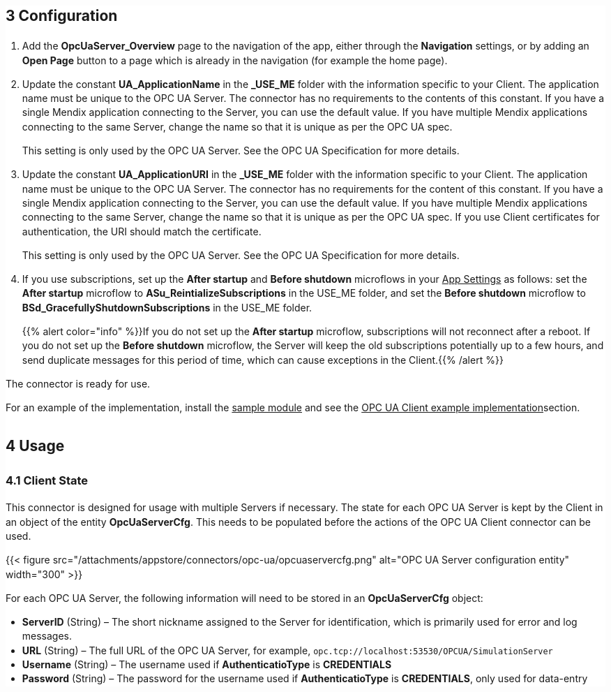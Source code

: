 ## 3 Configuration

1. Add the **OpcUaServer_Overview** page to the navigation of the app, either through the **Navigation** settings, or by adding an **Open Page** button to a page which is already in the navigation (for example the home page). 

2. Update the constant **UA_ApplicationName** in the **_USE_ME** folder with the information specific to your Client. The application name must be unique to the OPC UA Server. The connector has no requirements to the contents of this constant. If you have a single Mendix application connecting to the Server, you can use the default value. If you have multiple Mendix applications connecting to the same Server, change the name so that it is unique as per the OPC UA spec.

    This setting is only used by the OPC UA Server. See the OPC UA Specification for more details.

3. Update the constant **UA_ApplicationURI** in the **_USE_ME** folder with the information specific to your Client. The application name must be unique to the OPC UA Server. The connector has no requirements for the content of this constant. If you have a single Mendix application connecting to the Server, you can use the default value. If you have multiple Mendix applications connecting to the same Server, change the name so that it is unique as per the OPC UA spec. If you use Client certificates for authentication, the URI should match the certificate.

    This setting is only used by the OPC UA Server. See the OPC UA Specification for more details.

4.  If you use subscriptions, set up the **After startup** and **Before shutdown** microflows in your [App Settings](/refguide/app-settings/) as follows: set the **After startup** microflow to **ASu_ReintializeSubscriptions** in the USE_ME folder, and set the **Before shutdown** microflow to **BSd_GracefullyShutdownSubscriptions** in the USE_ME folder.

    {{% alert color="info" %}}If you do not set up the **After startup** microflow, subscriptions will not reconnect after a reboot. If you do not set up the **Before shutdown** microflow, the Server will keep the old subscriptions potentially up to a few hours, and send duplicate messages for this period of time, which can cause exceptions in the Client.{{% /alert %}}

The connector is ready for use.

For an example of the implementation, install the [sample module](https://marketplace.mendix.com/link/component/114876/) and see the [OPC UA Client example implementation](#example-implementation)section.

## 4 Usage

### 4.1 Client State

This connector is designed for usage with multiple Servers if necessary. The state for each OPC UA Server is kept by the Client in an object of the entity **OpcUaServerCfg**. This needs to be populated before the actions of the OPC UA Client connector can be used. 

{{< figure src="/attachments/appstore/connectors/opc-ua/opcuaservercfg.png" alt="OPC UA Server configuration entity" width="300" >}}

For each OPC UA Server, the following information will need to be stored in an **OpcUaServerCfg** object:

* **ServerID** (String) – The short nickname assigned to the Server for identification, which is primarily used for error and log messages.
* **URL** (String) – The full URL of the OPC UA Server, for example, `opc.tcp://localhost:53530/OPCUA/SimulationServer`
* **Username** (String) – The username used if **AuthenticatioType** is **CREDENTIALS**
*  **Password** (String) – The password for the username used if **AuthenticatioType** is **CREDENTIALS**, only used for data-entry
